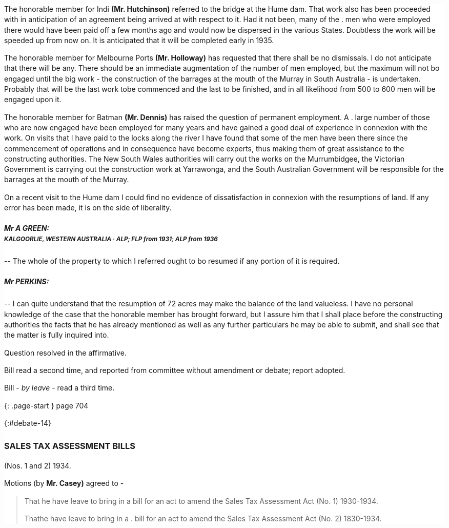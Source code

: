 The honorable member for Indi  **(Mr. Hutchinson)**  referred to the bridge at the Hume dam. That work also has been proceeded with in anticipation of an agreement being arrived at with respect to it. Had it not been, many of the . men who were employed there would have been paid off a few months ago and would now be dispersed in the various States. Doubtless the work will be speeded up from now on. lt is anticipated that it will be completed early in 1935. 

The honorable member for Melbourne Ports  **(Mr. Holloway)**  has requested that there shall be no dismissals. I do not anticipate that there will be any. There should be an immediate augmentation of the number of men employed, but the maximum will not bo engaged until the big work - the construction of the barrages at the mouth of the Murray in South Australia - is undertaken. Probably that will be the last work tobe commenced and the last to be finished, and in all likelihood from 500 to 600 men will be engaged upon it. 

The honorable member for Batman  **(Mr. Dennis)**  has raised the question of permanent employment. A . large number of those who are now engaged have been employed for many years and have gained a good deal of experience in connexion with the work. On visits that I have paid to the locks along the river I have found that some of the men have been there since the commencement of operations and in consequence have become experts, thus making them of great assistance to the constructing authorities. The New South Wales authorities will carry out the works on the Murrumbidgee, the Victorian Government is carrying out the construction work at Yarrawonga, and the South Australian Government will be responsible for the barrages at the mouth of the Murray. 

On a recent visit to the Hume dam I could find no evidence of dissatisfaction in connexion with the resumptions of land. If any error has been made, it is on the side of liberality. 

##### Mr A GREEN:<br><small class="text-muted">KALGOORLIE, WESTERN AUSTRALIA &middot; ALP; FLP from 1931; ALP from 1936</small>

-- The whole of the property to which I referred ought to bo resumed if any portion of it is required. 

##### Mr PERKINS:

-- I can quite understand that the resumption of 72 acres may make the balance of the land valueless. I have no personal knowledge of the case that the honorable member has brought forward, but I assure him that I shall place before the constructing authorities the facts that he has already mentioned as well as any further particulars he may be able to submit, and shall see that the matter is fully inquired into. 

Question resolved in the affirmative. 

Bill read a second time, and reported from committee without amendment or debate; report adopted. 

Bill -  *by leave*  - read a third time. 

{: .page-start }
page 704

{:#debate-14}
### SALES TAX ASSESSMENT BILLS

(Nos. 1 and 2) 1934. 

Motions (by  **Mr. Casey)**  agreed to - 

  >That he have leave to bring in a bill for an act to amend the Sales Tax Assessment Act (No. 1) 1930-1934. 
  >
  >Thathe have leave to bring in a . bill for an act to amend the Sales Tax Assessment Act (No. 2) 1830-1934. 
